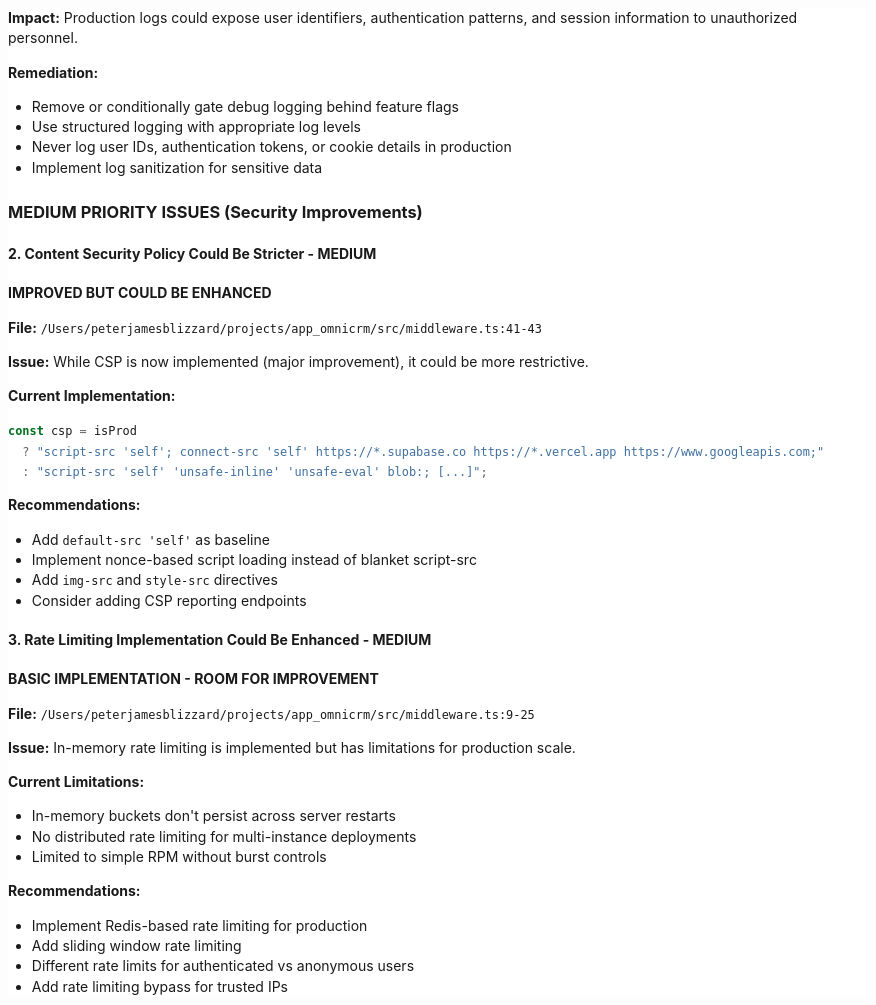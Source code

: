 **Impact:** Production logs could expose user identifiers, authentication patterns, and session information to unauthorized personnel.

**Remediation:**

- Remove or conditionally gate debug logging behind feature flags
- Use structured logging with appropriate log levels
- Never log user IDs, authentication tokens, or cookie details in production
- Implement log sanitization for sensitive data

### MEDIUM PRIORITY ISSUES (Security Improvements)

#### 2. **Content Security Policy Could Be Stricter** - MEDIUM

**IMPROVED BUT COULD BE ENHANCED**

**File:** `/Users/peterjamesblizzard/projects/app_omnicrm/src/middleware.ts:41-43`

**Issue:** While CSP is now implemented (major improvement), it could be more restrictive.

**Current Implementation:**

```typescript
const csp = isProd
  ? "script-src 'self'; connect-src 'self' https://*.supabase.co https://*.vercel.app https://www.googleapis.com;"
  : "script-src 'self' 'unsafe-inline' 'unsafe-eval' blob:; [...]";
```

**Recommendations:**

- Add `default-src 'self'` as baseline
- Implement nonce-based script loading instead of blanket script-src
- Add `img-src` and `style-src` directives
- Consider adding CSP reporting endpoints

#### 3. **Rate Limiting Implementation Could Be Enhanced** - MEDIUM

**BASIC IMPLEMENTATION - ROOM FOR IMPROVEMENT**

**File:** `/Users/peterjamesblizzard/projects/app_omnicrm/src/middleware.ts:9-25`

**Issue:** In-memory rate limiting is implemented but has limitations for production scale.

**Current Limitations:**

- In-memory buckets don't persist across server restarts
- No distributed rate limiting for multi-instance deployments
- Limited to simple RPM without burst controls

**Recommendations:**

- Implement Redis-based rate limiting for production
- Add sliding window rate limiting
- Different rate limits for authenticated vs anonymous users
- Add rate limiting bypass for trusted IPs
